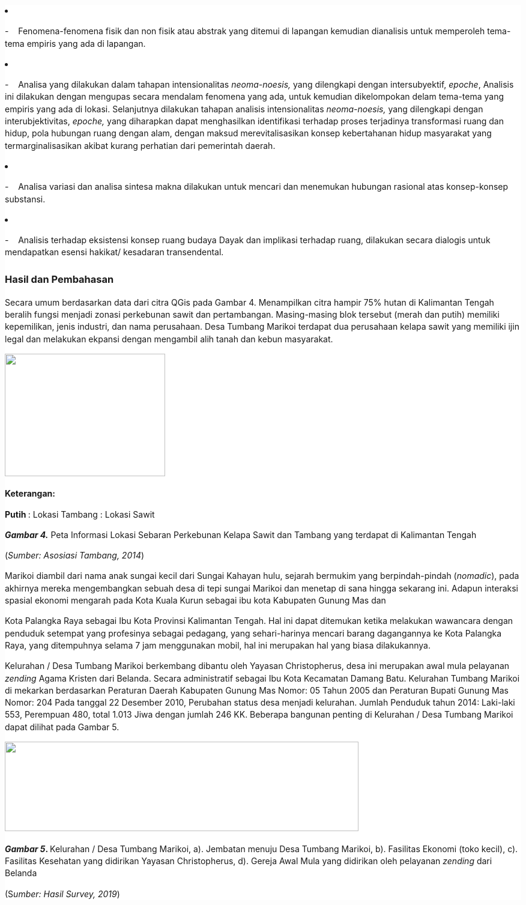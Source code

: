 <li>
<p><span class="font6">-</span><span class="font10"> &nbsp;&nbsp;&nbsp;Fenomena-fenomena fisik dan non fisik atau abstrak yang ditemui di lapangan kemudian dianalisis untuk memperoleh tema-tema empiris yang ada di lapangan.</span></p></li>
<li>
<p><span class="font6">-</span><span class="font10"> &nbsp;&nbsp;&nbsp;Analisa yang dilakukan dalam tahapan intensionalitas </span><span class="font10" style="font-style:italic;">neoma-noesis,</span><span class="font10"> yang dilengkapi dengan intersubyektif, </span><span class="font10" style="font-style:italic;">epoche</span><span class="font10">, Analisis ini dilakukan dengan mengupas secara mendalam fenomena yang ada, untuk kemudian dikelompokan delam tema-tema yang empiris yang ada di lokasi. Selanjutnya dilakukan tahapan analisis intensionalitas </span><span class="font10" style="font-style:italic;">neoma-noesis,</span><span class="font10"> yang dilengkapi dengan interubjektivitas, </span><span class="font10" style="font-style:italic;">epoche,</span><span class="font10"> yang diharapkan dapat menghasilkan identifikasi terhadap proses terjadinya transformasi ruang dan hidup, pola hubungan ruang dengan alam, dengan maksud merevitalisasikan konsep kebertahanan hidup masyarakat yang termarginalisasikan akibat kurang perhatian dari pemerintah daerah.</span></p></li>
<li>
<p><span class="font6">-</span><span class="font10"> &nbsp;&nbsp;&nbsp;Analisa variasi dan analisa sintesa makna dilakukan untuk mencari dan menemukan hubungan rasional atas konsep-konsep substansi.</span></p></li>
<li>
<p><span class="font6">-</span><span class="font10"> &nbsp;&nbsp;&nbsp;Analisis terhadap eksistensi konsep ruang budaya Dayak dan implikasi terhadap ruang, dilakukan secara dialogis untuk mendapatkan esensi hakikat/ kesadaran transendental.</span></p></li></ul>
<h3><a name="bookmark28"></a><span class="font10" style="font-weight:bold;"><a name="bookmark29"></a>Hasil dan Pembahasan</span></h3>
<p><span class="font10">Secara umum berdasarkan data dari citra QGis pada Gambar 4. Menampilkan citra hampir 75% hutan di Kalimantan Tengah beralih fungsi menjadi zonasi perkebunan sawit dan pertambangan. Masing-masing blok tersebut (merah dan putih) memiliki kepemilikan, jenis industri, dan nama perusahaan. Desa Tumbang Marikoi terdapat dua perusahaan kelapa sawit yang memiliki ijin legal dan melakukan ekpansi dengan mengambil alih tanah dan kebun masyarakat.</span></p><img src="https://jurnal.harianregional.com/media/59385-3.jpg" alt="" style="width:200pt;height:153pt;">
<p><span class="font5" style="font-weight:bold;">Keterangan:</span></p>
<p><span class="font5" style="font-weight:bold;">Putih </span><span class="font5">: Lokasi Tambang : Lokasi Sawit</span></p>
<p><span class="font2" style="font-weight:bold;font-style:italic;">Gambar 4.</span><span class="font2"> Peta Informasi Lokasi Sebaran Perkebunan Kelapa Sawit dan Tambang yang terdapat di Kalimantan Tengah</span></p>
<p><span class="font1">(</span><span class="font1" style="font-style:italic;">Sumber: Asosiasi Tambang, 2014</span><span class="font1">)</span></p>
<p><span class="font10">Marikoi diambil dari nama anak sungai kecil dari Sungai Kahayan hulu, sejarah bermukim yang berpindah-pindah (</span><span class="font10" style="font-style:italic;">nomadic</span><span class="font10">), pada akhirnya mereka mengembangkan sebuah desa di tepi sungai Marikoi dan menetap di sana hingga sekarang ini. Adapun interaksi spasial ekonomi mengarah pada Kota Kuala Kurun sebagai ibu kota Kabupaten Gunung Mas dan</span></p>
<p><span class="font10">Kota Palangka Raya sebagai Ibu Kota Provinsi Kalimantan Tengah. Hal ini dapat ditemukan ketika melakukan wawancara dengan penduduk setempat yang profesinya sebagai pedagang, yang sehari-harinya mencari barang dagangannya ke Kota Palangka Raya, yang ditempuhnya selama 7 jam menggunakan mobil, hal ini merupakan hal yang biasa dilakukannya.</span></p>
<p><span class="font10">Kelurahan / Desa Tumbang Marikoi berkembang dibantu oleh Yayasan Christopherus, desa ini merupakan awal mula pelayanan </span><span class="font10" style="font-style:italic;">zending</span><span class="font10"> Agama Kristen dari Belanda. Secara administratif sebagai Ibu Kota Kecamatan Damang Batu. Kelurahan Tumbang Marikoi di mekarkan berdasarkan Peraturan Daerah Kabupaten Gunung Mas Nomor: 05 Tahun 2005 dan Peraturan Bupati Gunung Mas Nomor: 204 Pada tanggal 22 Desember 2010, Perubahan status desa menjadi kelurahan. Jumlah Penduduk tahun 2014: Laki-laki 553, Perempuan 480, total 1.013 Jiwa dengan jumlah 246 KK. Beberapa bangunan penting di Kelurahan / Desa Tumbang Marikoi dapat dilihat pada Gambar 5.</span></p><img src="https://jurnal.harianregional.com/media/59385-4.jpg" alt="" style="width:442pt;height:112pt;">
<p><span class="font2" style="font-weight:bold;font-style:italic;">Gambar 5</span><span class="font2" style="font-weight:bold;">. </span><span class="font2">Kelurahan / Desa Tumbang Marikoi, a). Jembatan menuju Desa Tumbang Marikoi, b). Fasilitas Ekonomi (toko kecil), c). Fasilitas Kesehatan yang didirikan Yayasan Christopherus, d). Gereja Awal Mula yang didirikan oleh pelayanan </span><span class="font2" style="font-style:italic;">zending</span><span class="font2"> dari Belanda</span></p>
<p><span class="font1">(S</span><span class="font1" style="font-style:italic;">umber: Hasil Survey, 2019</span><span class="font1">)</span></p>